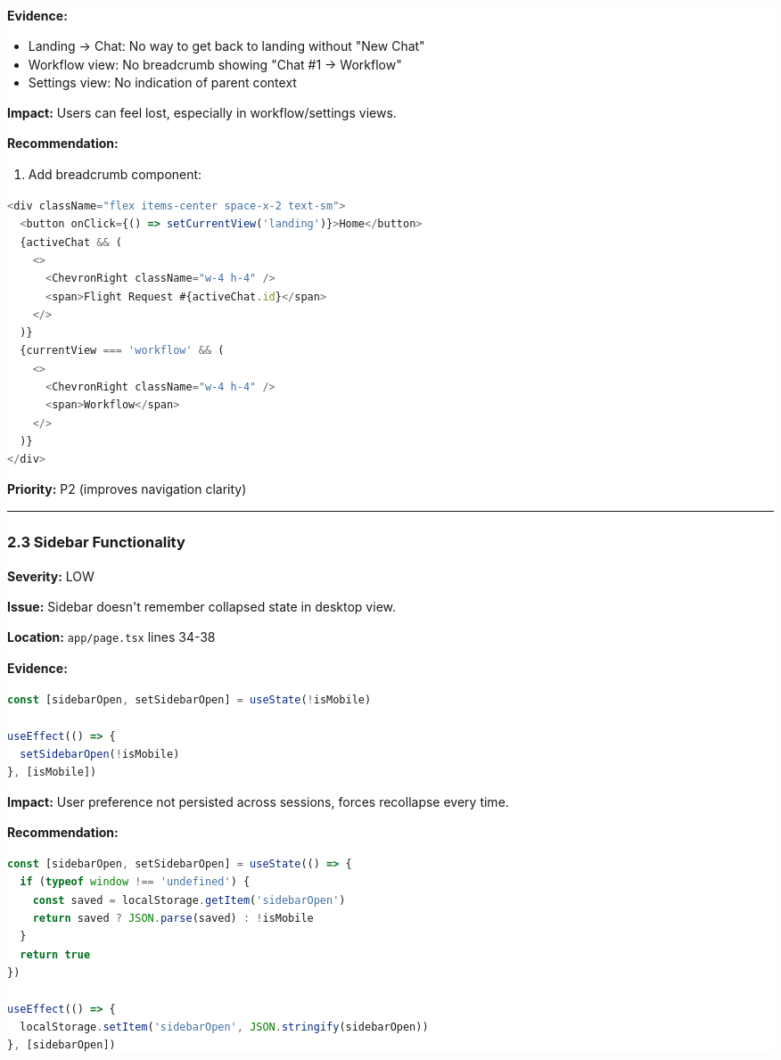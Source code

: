 **Evidence:**
- Landing → Chat: No way to get back to landing without "New Chat"
- Workflow view: No breadcrumb showing "Chat #1 → Workflow"
- Settings view: No indication of parent context

**Impact:** Users can feel lost, especially in workflow/settings views.

**Recommendation:**
1. Add breadcrumb component:
```typescript
<div className="flex items-center space-x-2 text-sm">
  <button onClick={() => setCurrentView('landing')}>Home</button>
  {activeChat && (
    <>
      <ChevronRight className="w-4 h-4" />
      <span>Flight Request #{activeChat.id}</span>
    </>
  )}
  {currentView === 'workflow' && (
    <>
      <ChevronRight className="w-4 h-4" />
      <span>Workflow</span>
    </>
  )}
</div>
```

**Priority:** P2 (improves navigation clarity)

---

### 2.3 Sidebar Functionality
**Severity:** LOW

**Issue:** Sidebar doesn't remember collapsed state in desktop view.

**Location:** `app/page.tsx` lines 34-38

**Evidence:**
```typescript
const [sidebarOpen, setSidebarOpen] = useState(!isMobile)

useEffect(() => {
  setSidebarOpen(!isMobile)
}, [isMobile])
```

**Impact:** User preference not persisted across sessions, forces recollapse every time.

**Recommendation:**
```typescript
const [sidebarOpen, setSidebarOpen] = useState(() => {
  if (typeof window !== 'undefined') {
    const saved = localStorage.getItem('sidebarOpen')
    return saved ? JSON.parse(saved) : !isMobile
  }
  return true
})

useEffect(() => {
  localStorage.setItem('sidebarOpen', JSON.stringify(sidebarOpen))
}, [sidebarOpen])
```
